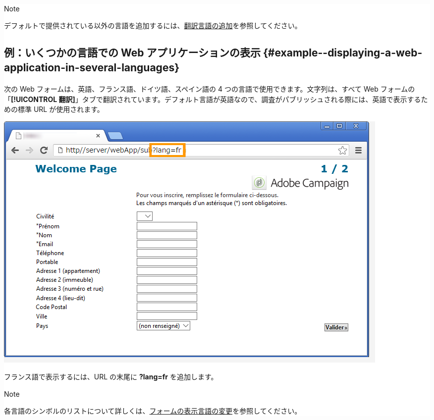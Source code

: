 >[!NOTE]
>
>デフォルトで提供されている以外の言語を追加するには、[翻訳言語の追加](#adding-a-translation-language)を参照してください。

## 例：いくつかの言語での Web アプリケーションの表示 {#example--displaying-a-web-application-in-several-languages}

次の Web フォームは、英語、フランス語、ドイツ語、スペイン語の 4 つの言語で使用できます。文字列は、すべて Web フォームの「**[!UICONTROL 翻訳]**」タブで翻訳されています。デフォルト言語が英語なので、調査がパブリッシュされる際には、英語で表示するための標準 URL が使用されます。

![](assets/s_ncs_admin_survey_trad_sample_fr.png)

フランス語で表示するには、URL の末尾に **?lang=fr** を追加します。

>[!NOTE]
>
>各言語のシンボルのリストについて詳しくは、[フォームの表示言語の変更](#changing-forms-display-language)を参照してください。
